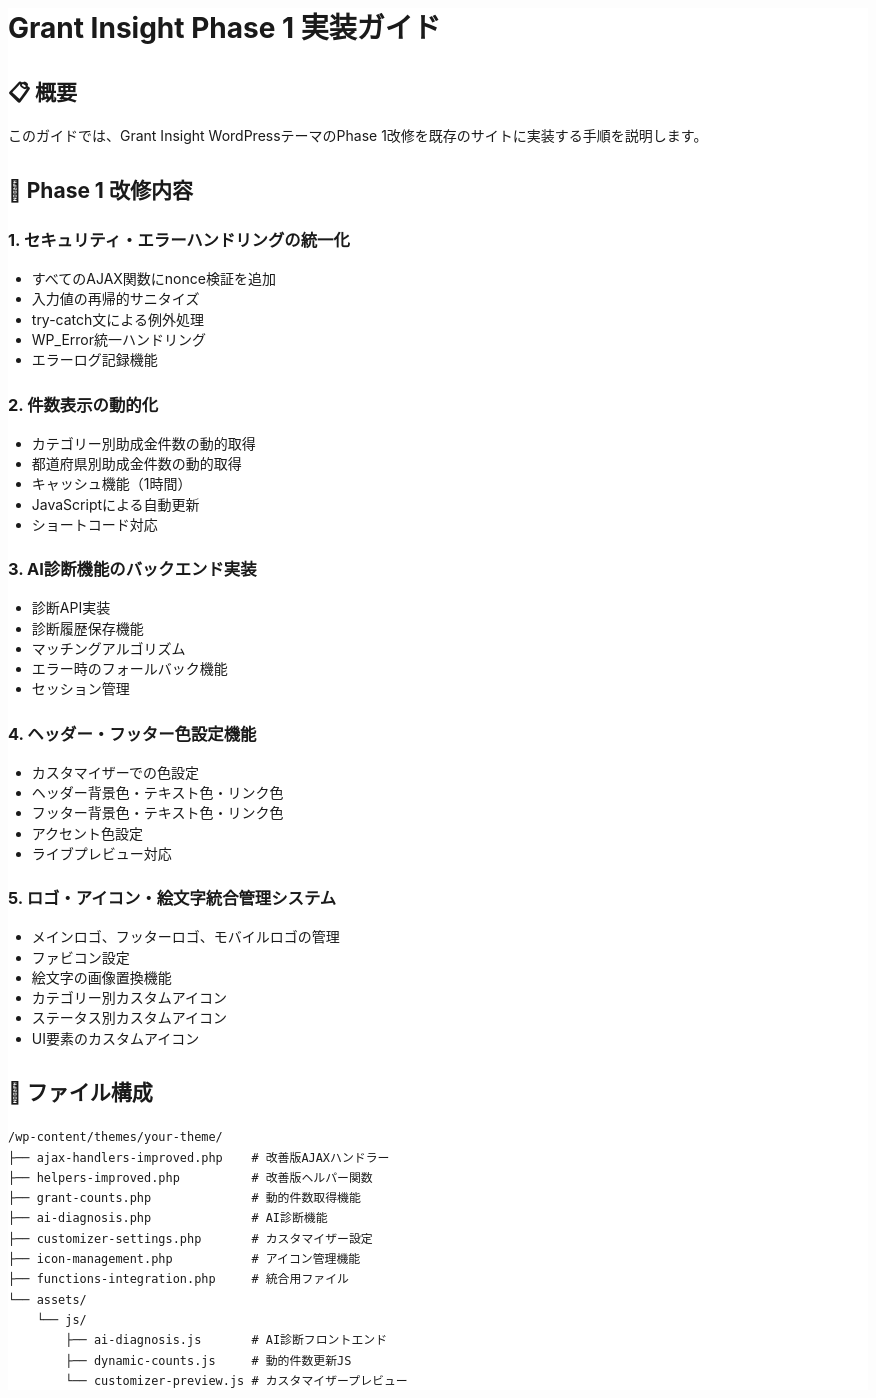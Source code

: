 # Grant Insight Phase 1 実装ガイド

## 📋 概要
このガイドでは、Grant Insight WordPressテーマのPhase 1改修を既存のサイトに実装する手順を説明します。

## 🎯 Phase 1 改修内容

### 1. セキュリティ・エラーハンドリングの統一化
- すべてのAJAX関数にnonce検証を追加
- 入力値の再帰的サニタイズ
- try-catch文による例外処理
- WP_Error統一ハンドリング
- エラーログ記録機能

### 2. 件数表示の動的化
- カテゴリー別助成金件数の動的取得
- 都道府県別助成金件数の動的取得
- キャッシュ機能（1時間）
- JavaScriptによる自動更新
- ショートコード対応

### 3. AI診断機能のバックエンド実装
- 診断API実装
- 診断履歴保存機能
- マッチングアルゴリズム
- エラー時のフォールバック機能
- セッション管理

### 4. ヘッダー・フッター色設定機能
- カスタマイザーでの色設定
- ヘッダー背景色・テキスト色・リンク色
- フッター背景色・テキスト色・リンク色
- アクセント色設定
- ライブプレビュー対応

### 5. ロゴ・アイコン・絵文字統合管理システム
- メインロゴ、フッターロゴ、モバイルロゴの管理
- ファビコン設定
- 絵文字の画像置換機能
- カテゴリー別カスタムアイコン
- ステータス別カスタムアイコン
- UI要素のカスタムアイコン

## 📁 ファイル構成

```
/wp-content/themes/your-theme/
├── ajax-handlers-improved.php    # 改善版AJAXハンドラー
├── helpers-improved.php          # 改善版ヘルパー関数
├── grant-counts.php              # 動的件数取得機能
├── ai-diagnosis.php              # AI診断機能
├── customizer-settings.php       # カスタマイザー設定
├── icon-management.php           # アイコン管理機能
├── functions-integration.php     # 統合用ファイル
└── assets/
    └── js/
        ├── ai-diagnosis.js       # AI診断フロントエンド
        ├── dynamic-counts.js     # 動的件数更新JS
        └── customizer-preview.js # カスタマイザープレビュー
```